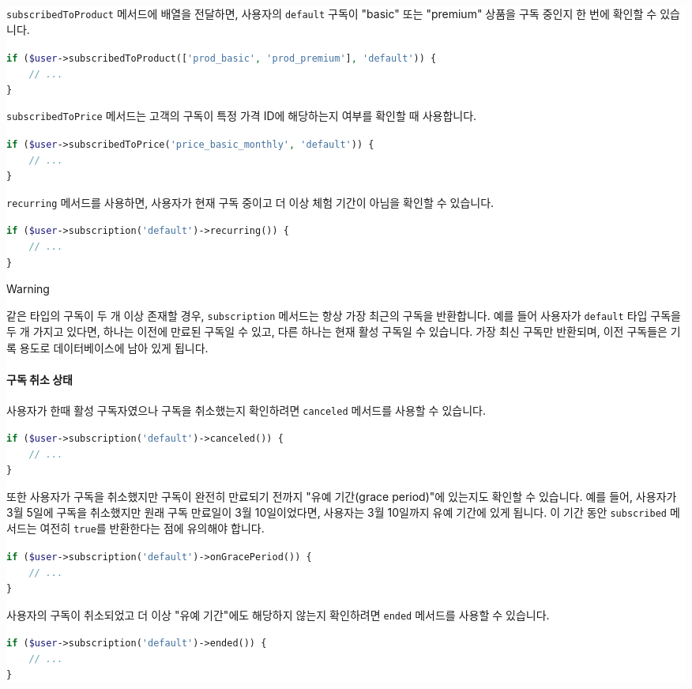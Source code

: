 `subscribedToProduct` 메서드에 배열을 전달하면, 사용자의 `default` 구독이 "basic" 또는 "premium" 상품을 구독 중인지 한 번에 확인할 수 있습니다.

```php
if ($user->subscribedToProduct(['prod_basic', 'prod_premium'], 'default')) {
    // ...
}
```

`subscribedToPrice` 메서드는 고객의 구독이 특정 가격 ID에 해당하는지 여부를 확인할 때 사용합니다.

```php
if ($user->subscribedToPrice('price_basic_monthly', 'default')) {
    // ...
}
```

`recurring` 메서드를 사용하면, 사용자가 현재 구독 중이고 더 이상 체험 기간이 아님을 확인할 수 있습니다.

```php
if ($user->subscription('default')->recurring()) {
    // ...
}
```

> [!WARNING]
> 같은 타입의 구독이 두 개 이상 존재할 경우, `subscription` 메서드는 항상 가장 최근의 구독을 반환합니다. 예를 들어 사용자가 `default` 타입 구독을 두 개 가지고 있다면, 하나는 이전에 만료된 구독일 수 있고, 다른 하나는 현재 활성 구독일 수 있습니다. 가장 최신 구독만 반환되며, 이전 구독들은 기록 용도로 데이터베이스에 남아 있게 됩니다.

<a name="cancelled-subscription-status"></a>

#### 구독 취소 상태

사용자가 한때 활성 구독자였으나 구독을 취소했는지 확인하려면 `canceled` 메서드를 사용할 수 있습니다.

```php
if ($user->subscription('default')->canceled()) {
    // ...
}
```

또한 사용자가 구독을 취소했지만 구독이 완전히 만료되기 전까지 "유예 기간(grace period)"에 있는지도 확인할 수 있습니다. 예를 들어, 사용자가 3월 5일에 구독을 취소했지만 원래 구독 만료일이 3월 10일이었다면, 사용자는 3월 10일까지 유예 기간에 있게 됩니다. 이 기간 동안 `subscribed` 메서드는 여전히 `true`를 반환한다는 점에 유의해야 합니다.

```php
if ($user->subscription('default')->onGracePeriod()) {
    // ...
}
```

사용자의 구독이 취소되었고 더 이상 "유예 기간"에도 해당하지 않는지 확인하려면 `ended` 메서드를 사용할 수 있습니다.

```php
if ($user->subscription('default')->ended()) {
    // ...
}
```
